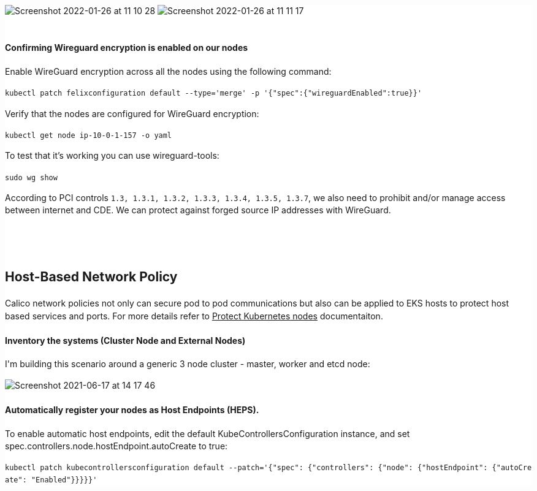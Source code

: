 <img width="962" alt="Screenshot 2022-01-26 at 11 10 28" src="https://user-images.githubusercontent.com/82048393/151153157-71118a04-3e6a-4964-89a6-621160bc4ea3.png">

<img width="1228" alt="Screenshot 2022-01-26 at 11 11 17" src="https://user-images.githubusercontent.com/82048393/151153178-b4f5751b-c03a-4f48-965e-b710ea5e48a4.png">



<br/>
<br/>

#### Confirming Wireguard encryption is enabled on our nodes
Enable WireGuard encryption across all the nodes using the following command:
```
kubectl patch felixconfiguration default --type='merge' -p '{"spec":{"wireguardEnabled":true}}'
```

Verify that the nodes are configured for WireGuard encryption:
```
kubectl get node ip-10-0-1-157 -o yaml
```

To test that it’s working you can use wireguard-tools:
```
sudo wg show
```

According to PCI controls ```1.3, 1.3.1, 1.3.2, 1.3.3, 1.3.4, 1.3.5, 1.3.7```, we also need to prohibit and/or manage access between internet and CDE. We can protect against forged source IP addresses with WireGuard.


<br/>
<br/>

## Host-Based Network Policy

Calico network policies not only can secure pod to pod communications but also can be applied to EKS hosts to protect host based services and ports. 
For more details refer to [Protect Kubernetes nodes](https://docs.tigera.io/security/kubernetes-nodes) documentaiton.

#### Inventory the systems (Cluster Node and External Nodes)

I'm building this scenario around a generic 3 node cluster - master, worker and etcd node:


![Screenshot 2021-06-17 at 14 17 46](https://user-images.githubusercontent.com/82048393/122404102-d74a6680-cf76-11eb-88a3-8ee1219280e9.png)


#### Automatically register your nodes as Host Endpoints (HEPS). 
To enable automatic host endpoints, edit the default KubeControllersConfiguration instance, and set spec.controllers.node.hostEndpoint.autoCreate to true:

```
kubectl patch kubecontrollersconfiguration default --patch='{"spec": {"controllers": {"node": {"hostEndpoint": {"autoCreate": "Enabled"}}}}}'
```
